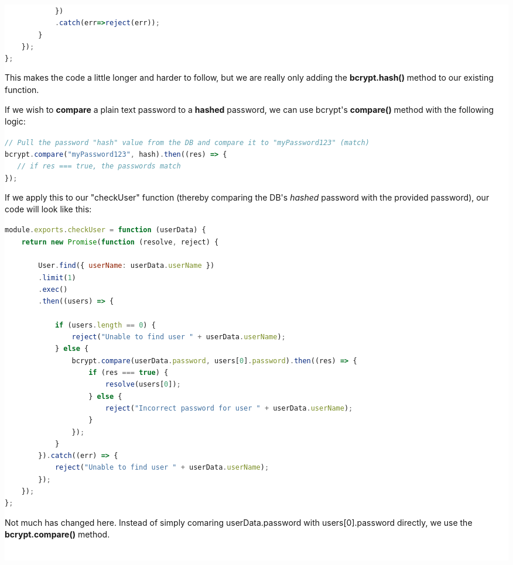```javascript
            })
            .catch(err=>reject(err));
        }
    });      
};
```

This makes the code a little longer and harder to follow, but we are really only adding the **bcrypt.hash()** method to our existing function.

If we wish to **compare** a plain text password to a **hashed** password, we can use bcrypt's **compare()** method with the following logic:

```javascript
// Pull the password "hash" value from the DB and compare it to "myPassword123" (match)
bcrypt.compare("myPassword123", hash).then((res) => {
   // if res === true, the passwords match
});
```

If we apply this to our "checkUser" function (thereby comparing the DB's *hashed* password with the provided password), our code will look like this:

```javascript
module.exports.checkUser = function (userData) {
    return new Promise(function (resolve, reject) {

        User.find({ userName: userData.userName })
        .limit(1)
        .exec()
        .then((users) => {

            if (users.length == 0) {
                reject("Unable to find user " + userData.userName);
            } else {
                bcrypt.compare(userData.password, users[0].password).then((res) => {
                    if (res === true) {
                        resolve(users[0]);
                    } else {
                        reject("Incorrect password for user " + userData.userName);
                    }
                });
            }
        }).catch((err) => {
            reject("Unable to find user " + userData.userName);
        });
    });
};
```

Not much has changed here.  Instead of simply comaring userData.password with users\[0\].password directly, we use the **bcrypt.compare()** method.

<br>
